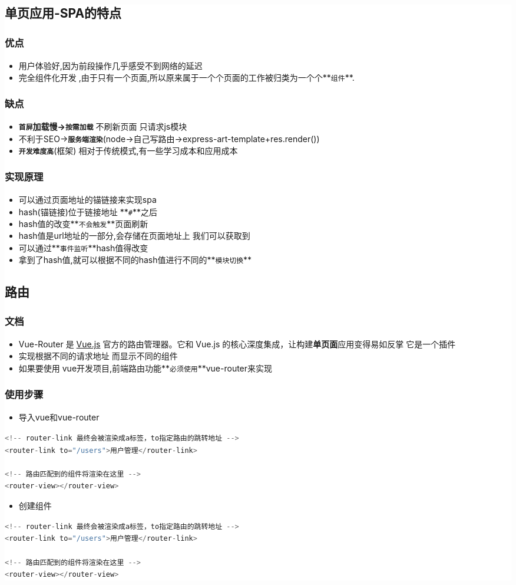 ## 单页应用-SPA的特点

### 优点

- 用户体验好,因为前段操作几乎感受不到网络的延迟
- 完全组件化开发 ,由于只有一个页面,所以原来属于一个个页面的工作被归类为一个个**`组件`**.

### 缺点

- **`首屏`**加载慢->**`按需加载`** 不刷新页面 只请求js模块
- 不利于SEO->**`服务端渲染`**(node->自己写路由->express-art-template+res.render())
- **`开发难度高`**(框架) 相对于传统模式,有一些学习成本和应用成本

### 实现原理

- 可以通过页面地址的锚链接来实现spa
- hash(锚链接)位于链接地址 **`#`**之后
- hash值的改变**`不会触发`**页面刷新
- hash值是url地址的一部分,会存储在页面地址上 我们可以获取到
- 可以通过**`事件监听`**hash值得改变
- 拿到了hash值,就可以根据不同的hash值进行不同的**`模块切换`**

## 路由

### 文档

- Vue-Router 是 [Vue.js](http://cn.vuejs.org/) 官方的路由管理器。它和 Vue.js 的核心深度集成，让构建**单页面**应用变得易如反掌   它是一个插件
- 实现根据不同的请求地址 而显示不同的组件
- 如果要使用 vue开发项目,前端路由功能**`必须使用`**vue-router来实现

### 使用步骤

- 导入vue和vue-router

```js
<!-- router-link 最终会被渲染成a标签，to指定路由的跳转地址 -->
<router-link to="/users">用户管理</router-link>

<!-- 路由匹配到的组件将渲染在这里 -->
<router-view></router-view>
```

- 创建组件

```js
<!-- router-link 最终会被渲染成a标签，to指定路由的跳转地址 -->
<router-link to="/users">用户管理</router-link>

<!-- 路由匹配到的组件将渲染在这里 -->
<router-view></router-view>
```
